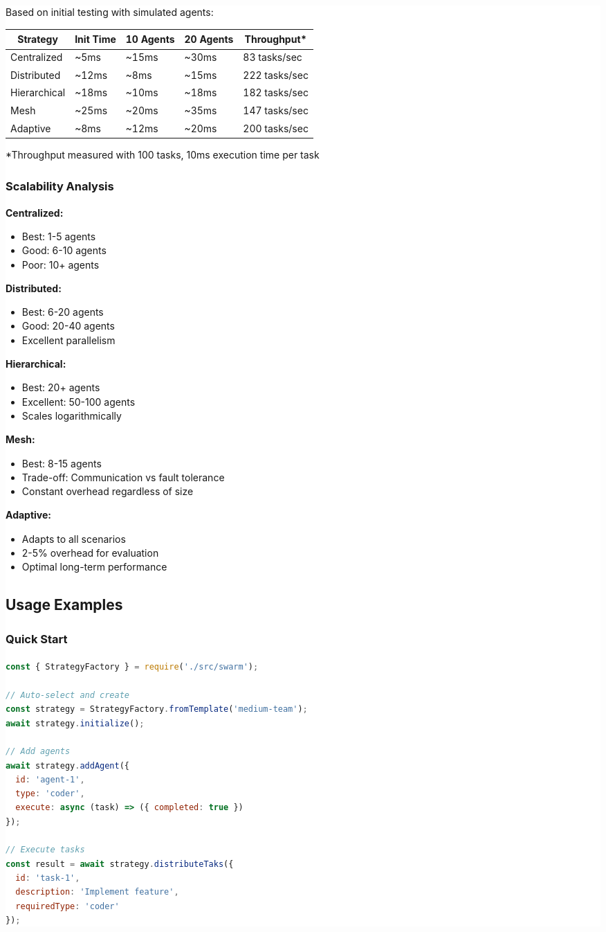 Based on initial testing with simulated agents:

| Strategy | Init Time | 10 Agents | 20 Agents | Throughput* |
|----------|-----------|-----------|-----------|-------------|
| Centralized | ~5ms | ~15ms | ~30ms | 83 tasks/sec |
| Distributed | ~12ms | ~8ms | ~15ms | 222 tasks/sec |
| Hierarchical | ~18ms | ~10ms | ~18ms | 182 tasks/sec |
| Mesh | ~25ms | ~20ms | ~35ms | 147 tasks/sec |
| Adaptive | ~8ms | ~12ms | ~20ms | 200 tasks/sec |

*Throughput measured with 100 tasks, 10ms execution time per task

### Scalability Analysis

**Centralized:**
- Best: 1-5 agents
- Good: 6-10 agents
- Poor: 10+ agents

**Distributed:**
- Best: 6-20 agents
- Good: 20-40 agents
- Excellent parallelism

**Hierarchical:**
- Best: 20+ agents
- Excellent: 50-100 agents
- Scales logarithmically

**Mesh:**
- Best: 8-15 agents
- Trade-off: Communication vs fault tolerance
- Constant overhead regardless of size

**Adaptive:**
- Adapts to all scenarios
- 2-5% overhead for evaluation
- Optimal long-term performance

## Usage Examples

### Quick Start

```javascript
const { StrategyFactory } = require('./src/swarm');

// Auto-select and create
const strategy = StrategyFactory.fromTemplate('medium-team');
await strategy.initialize();

// Add agents
await strategy.addAgent({
  id: 'agent-1',
  type: 'coder',
  execute: async (task) => ({ completed: true })
});

// Execute tasks
const result = await strategy.distributeTaks({
  id: 'task-1',
  description: 'Implement feature',
  requiredType: 'coder'
});
```